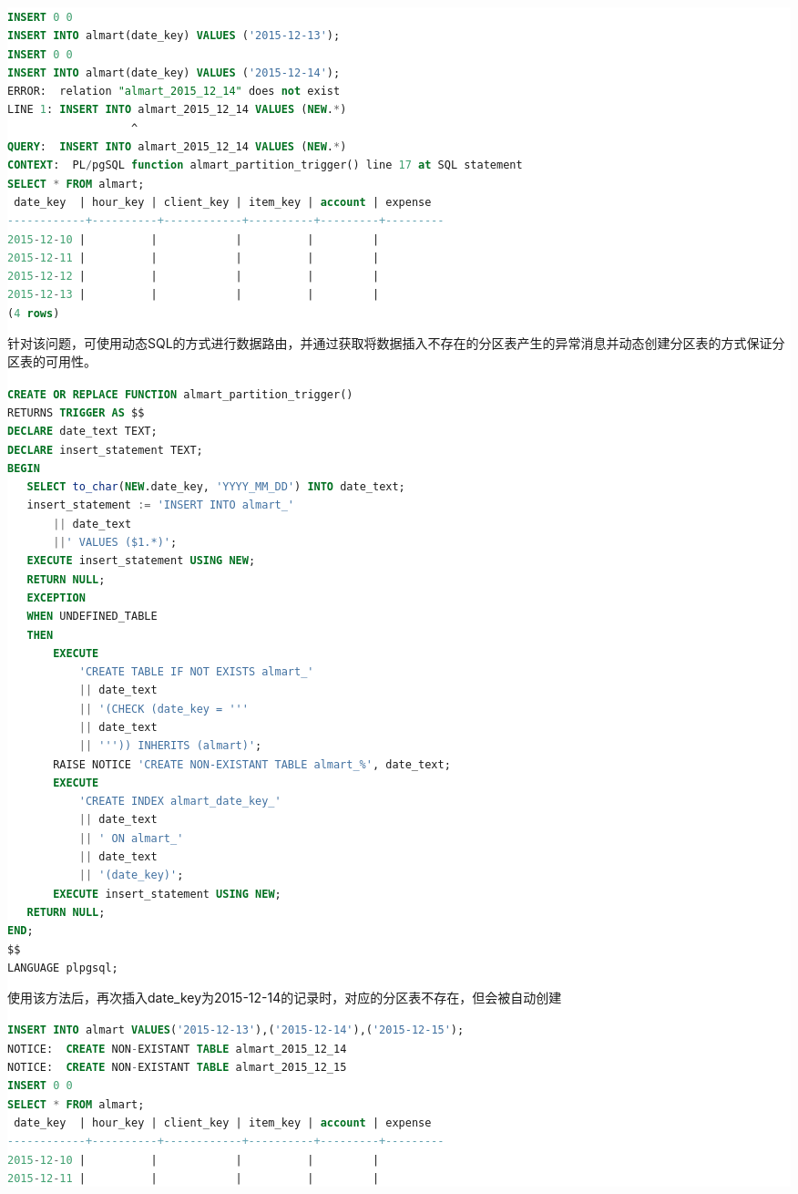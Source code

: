  ```SQL
INSERT 0 0
INSERT INTO almart(date_key) VALUES ('2015-12-13');
INSERT 0 0
INSERT INTO almart(date_key) VALUES ('2015-12-14');
ERROR:  relation "almart_2015_12_14" does not exist
LINE 1: INSERT INTO almart_2015_12_14 VALUES (NEW.*)
                    ^
QUERY:  INSERT INTO almart_2015_12_14 VALUES (NEW.*)
CONTEXT:  PL/pgSQL function almart_partition_trigger() line 17 at SQL statement
SELECT * FROM almart;
  date_key  | hour_key | client_key | item_key | account | expense
------------+----------+------------+----------+---------+---------
 2015-12-10 |          |            |          |         |
 2015-12-11 |          |            |          |         |
 2015-12-12 |          |            |          |         |
 2015-12-13 |          |            |          |         |
(4 rows)
 ```
 针对该问题，可使用动态SQL的方式进行数据路由，并通过获取将数据插入不存在的分区表产生的异常消息并动态创建分区表的方式保证分区表的可用性。
 ```SQL
 CREATE OR REPLACE FUNCTION almart_partition_trigger()
RETURNS TRIGGER AS $$
DECLARE date_text TEXT;
DECLARE insert_statement TEXT;
BEGIN
	SELECT to_char(NEW.date_key, 'YYYY_MM_DD') INTO date_text;
	insert_statement := 'INSERT INTO almart_'
		|| date_text
		||' VALUES ($1.*)';
	EXECUTE insert_statement USING NEW;
	RETURN NULL;
	EXCEPTION
	WHEN UNDEFINED_TABLE
	THEN
		EXECUTE
			'CREATE TABLE IF NOT EXISTS almart_'
			|| date_text
			|| '(CHECK (date_key = '''
			|| date_text
			|| ''')) INHERITS (almart)';
		RAISE NOTICE 'CREATE NON-EXISTANT TABLE almart_%', date_text;
		EXECUTE
			'CREATE INDEX almart_date_key_'
			|| date_text
			|| ' ON almart_'
			|| date_text
			|| '(date_key)';
		EXECUTE insert_statement USING NEW;
    RETURN NULL;
END;
$$
LANGUAGE plpgsql;
 ```
 使用该方法后，再次插入date_key为2015-12-14的记录时，对应的分区表不存在，但会被自动创建
 ```SQL
 INSERT INTO almart VALUES('2015-12-13'),('2015-12-14'),('2015-12-15');
NOTICE:  CREATE NON-EXISTANT TABLE almart_2015_12_14
NOTICE:  CREATE NON-EXISTANT TABLE almart_2015_12_15
INSERT 0 0
SELECT * FROM almart;
  date_key  | hour_key | client_key | item_key | account | expense
------------+----------+------------+----------+---------+---------
 2015-12-10 |          |            |          |         |
 2015-12-11 |          |            |          |         |
 ```